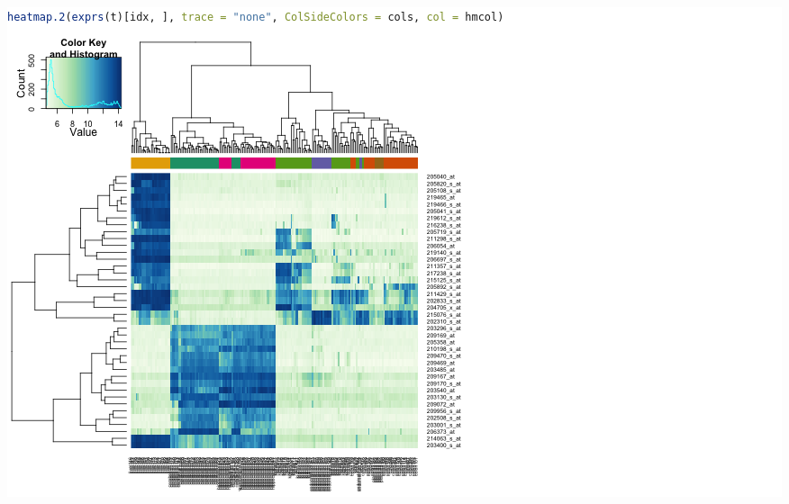 ```r
heatmap.2(exprs(t)[idx, ], trace = "none", ColSideColors = cols, col = hmcol)
```

![plot of chunk unnamed-chunk-9](figure/dimension_reduction_heatmaps-unnamed-chunk-9.png) 


